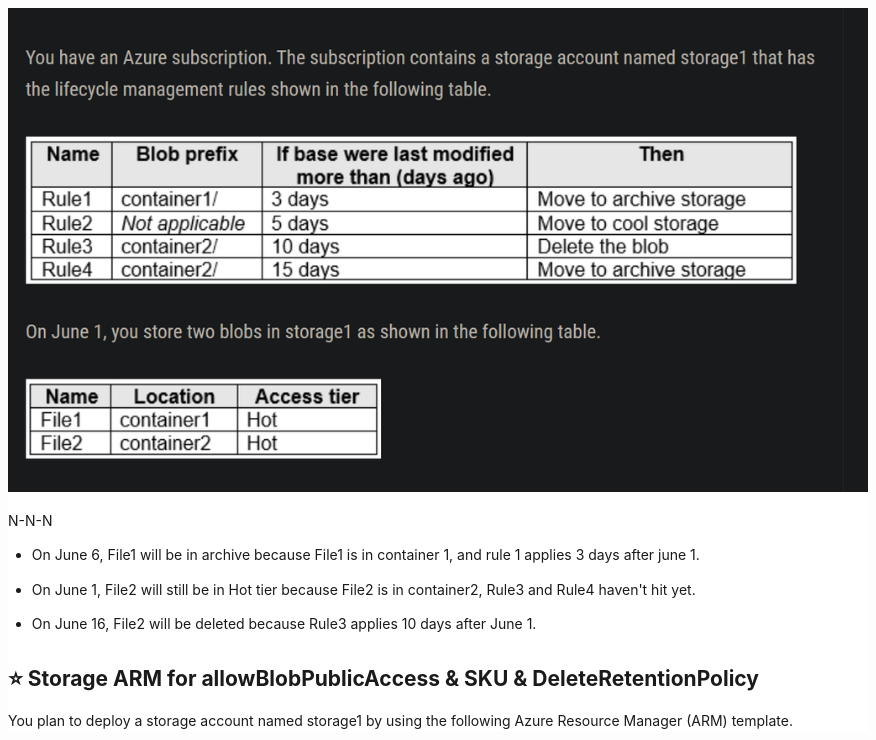 ![alt text](image-412.png)

N-N-N

- On June 6, File1 will be in archive because File1 is in container 1, and rule 1 applies 3 days after june 1.

- On June 1, File2 will still be in Hot tier because File2 is in container2, Rule3 and Rule4 haven't hit yet.

- On June 16, File2 will be deleted because Rule3 applies 10 days after June 1.

## :star: Storage ARM for allowBlobPublicAccess & SKU & DeleteRetentionPolicy

You plan to deploy a storage account named storage1 by using the following Azure Resource Manager (ARM) template.
